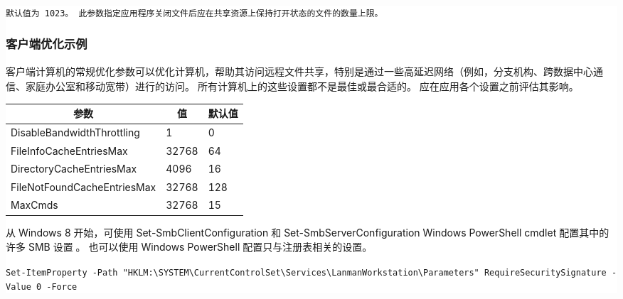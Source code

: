     默认值为 1023。 此参数指定应用程序关闭文件后应在共享资源上保持打开状态的文件的数量上限。

### <a name="client-tuning-example"></a>客户端优化示例

客户端计算机的常规优化参数可以优化计算机，帮助其访问远程文件共享，特别是通过一些高延迟网络（例如，分支机构、跨数据中心通信、家庭办公室和移动宽带）进行的访问。 所有计算机上的这些设置都不是最佳或最合适的。 应在应用各个设置之前评估其影响。

| 参数                   | 值 | 默认值 |
|-----------------------------|-------|---------|
| DisableBandwidthThrottling  | 1     | 0       |
| FileInfoCacheEntriesMax     | 32768 | 64      |
| DirectoryCacheEntriesMax    | 4096  | 16      |
| FileNotFoundCacheEntriesMax | 32768 | 128     |
| MaxCmds                     | 32768 | 15      |

 

从 Windows 8 开始，可使用 Set-SmbClientConfiguration 和 Set-SmbServerConfiguration Windows PowerShell cmdlet 配置其中的许多 SMB 设置   。 也可以使用 Windows PowerShell 配置只与注册表相关的设置。

```
Set-ItemProperty -Path "HKLM:\SYSTEM\CurrentControlSet\Services\LanmanWorkstation\Parameters" RequireSecuritySignature -Value 0 -Force
```
